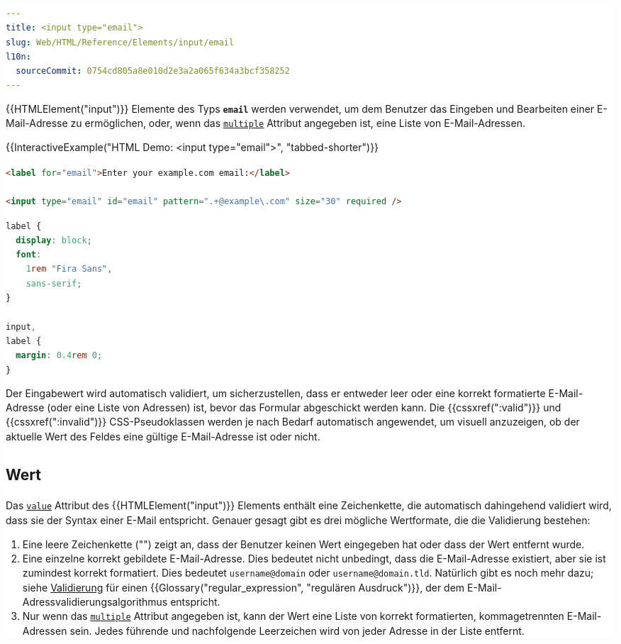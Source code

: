 ```yaml
---
title: <input type="email">
slug: Web/HTML/Reference/Elements/input/email
l10n:
  sourceCommit: 0754cd805a8e010d2e3a2a065f634a3bcf358252
---
```


{{HTMLElement("input")}} Elemente des Typs **`email`** werden verwendet, um dem Benutzer das Eingeben und Bearbeiten einer E-Mail-Adresse zu ermöglichen, oder, wenn das [`multiple`](/de/docs/Web/HTML/Reference/Attributes/multiple) Attribut angegeben ist, eine Liste von E-Mail-Adressen.

{{InteractiveExample("HTML Demo: &lt;input type=&quot;email&quot;&gt;", "tabbed-shorter")}}

```html interactive-example
<label for="email">Enter your example.com email:</label>

<input type="email" id="email" pattern=".+@example\.com" size="30" required />
```

```css interactive-example
label {
  display: block;
  font:
    1rem "Fira Sans",
    sans-serif;
}

input,
label {
  margin: 0.4rem 0;
}
```

Der Eingabewert wird automatisch validiert, um sicherzustellen, dass er entweder leer oder eine korrekt formatierte E-Mail-Adresse (oder eine Liste von Adressen) ist, bevor das Formular abgeschickt werden kann. Die {{cssxref(":valid")}} und {{cssxref(":invalid")}} CSS-Pseudoklassen werden je nach Bedarf automatisch angewendet, um visuell anzuzeigen, ob der aktuelle Wert des Feldes eine gültige E-Mail-Adresse ist oder nicht.

## Wert

Das [`value`](/de/docs/Web/HTML/Reference/Elements/input#value) Attribut des {{HTMLElement("input")}} Elements enthält eine Zeichenkette, die automatisch dahingehend validiert wird, dass sie der Syntax einer E-Mail entspricht. Genauer gesagt gibt es drei mögliche Wertformate, die die Validierung bestehen:

1. Eine leere Zeichenkette ("") zeigt an, dass der Benutzer keinen Wert eingegeben hat oder dass der Wert entfernt wurde.
2. Eine einzelne korrekt gebildete E-Mail-Adresse. Dies bedeutet nicht unbedingt, dass die E-Mail-Adresse existiert, aber sie ist zumindest korrekt formatiert. Dies bedeutet `username@domain` oder `username@domain.tld`. Natürlich gibt es noch mehr dazu; siehe [Validierung](#validierung) für einen {{Glossary("regular_expression", "regulären Ausdruck")}}, der dem E-Mail-Adressvalidierungsalgorithmus entspricht.
3. Nur wenn das [`multiple`](/de/docs/Web/HTML/Reference/Elements/input#multiple) Attribut angegeben ist, kann der Wert eine Liste von korrekt formatierten, kommagetrennten E-Mail-Adressen sein. Jedes führende und nachfolgende Leerzeichen wird von jeder Adresse in der Liste entfernt.

